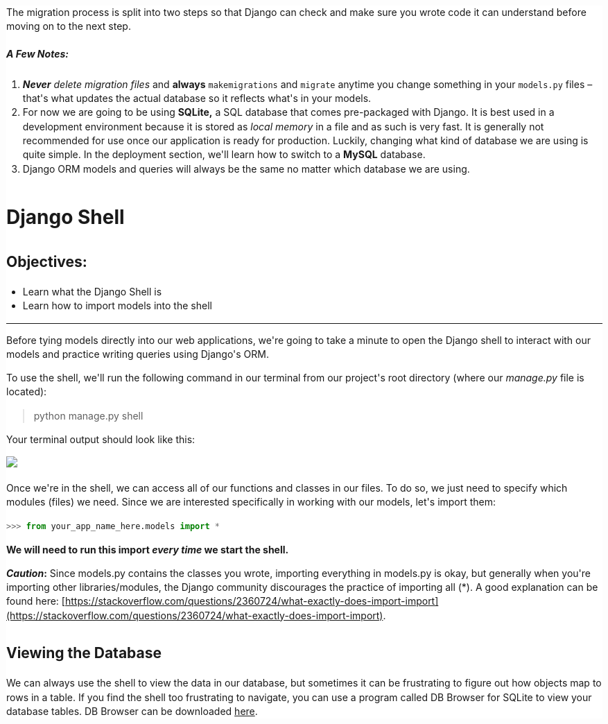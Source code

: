 The migration process is split into two steps so that Django can check and make sure you wrote code it can understand before moving on to the next step.

##### A Few Notes:

1.  _**Never**  delete migration files_ and  **always**  `makemigrations`  and  `migrate`  anytime you change something in your  `models.py`  files – that's what updates the actual database so it reflects what's in your models.
2.  For now we are going to be using  **SQLite,** a SQL database that comes pre-packaged with Django. It is best used in a development environment because it is stored as  _local memory_  in a file and as such is very fast. It is generally not recommended for use once our application is ready for production. Luckily, changing what kind of database we are using is quite simple. In the deployment section, we'll learn how to switch to a **MySQL**  database.
3.  Django ORM models and queries will always be the same no matter which database we are using.

# Django Shell

## Objectives:

-   Learn what the Django Shell is
-   Learn how to import models into the shell

----------

Before tying models directly into our web applications, we're going to take a minute to open the Django shell to interact with our models and practice writing queries using Django's ORM.

To use the shell, we'll run the following command in our terminal from our project's root directory (where our _manage.py_ file is located):

> python manage.py shell

Your terminal output should look like this:

<img src="https://i.ibb.co/5jG9L4K/Screen-Shot-2018-03-25-at-1-34-00-PM.png" border="0">

Once we're in the shell, we can access all of our functions and classes in our files. To do so, we just need to specify which modules (files) we need.  Since we are interested specifically in working with our models, let's import them:
```py
>>> from your_app_name_here.models import *
```
**We will need to run this import  _every time_  we start the shell.**

**_Caution_:**  Since models.py contains the classes you wrote, importing everything in models.py is okay, but generally when you're importing other libraries/modules, the Django community discourages the practice of importing all (*). A good explanation can be found here: [https://stackoverflow.com/questions/2360724/what-exactly-does-import-import](https://stackoverflow.com/questions/2360724/what-exactly-does-import-import).

## Viewing the Database

We can always use the shell to view the data in our database, but sometimes it can be frustrating to figure out how objects map to rows in a table. If you find the shell too frustrating to navigate, you can use a program called DB Browser for SQLite to view your database tables. DB Browser can be downloaded [here](https://sqlitebrowser.org/dl/).
